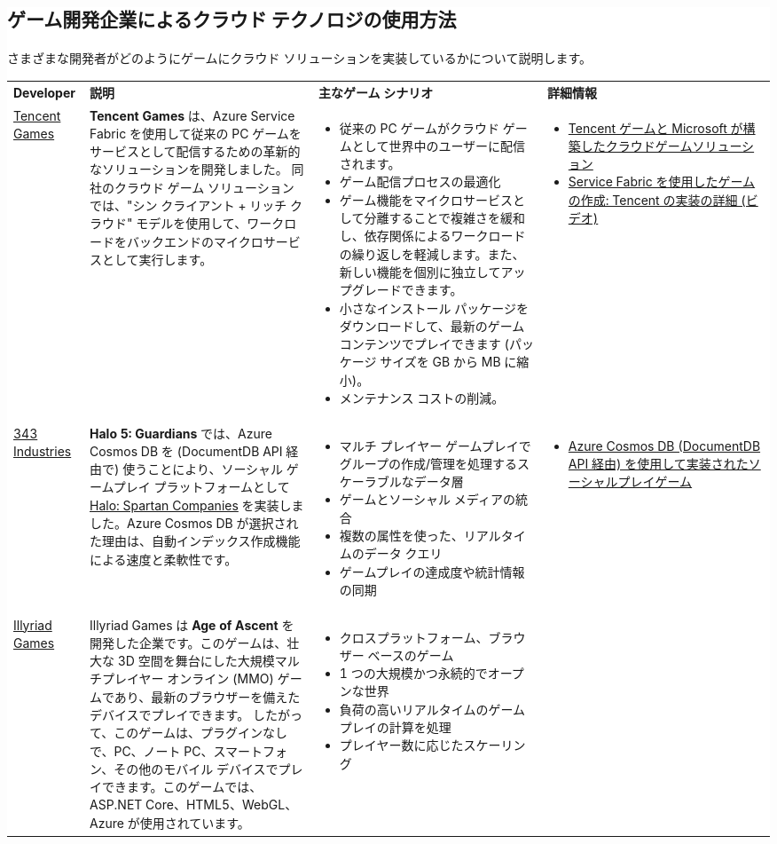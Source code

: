 ##  <a name="how-game-companies-use-the-cloud-technology"></a>ゲーム開発企業によるクラウド テクノロジの使用方法

さまざまな開発者がどのようにゲームにクラウド ソリューションを実装しているかについて説明します。

<table>
    <colgroup>
    <col width="10%" />
    <col width="30%" />
    <col width="30%" />
    <col width="30%" />
    </colgroup>
    <tr class="header" align="left">
        <th>Developer</th>
        <th>説明</th>
        <th>主なゲーム シナリオ</th>
        <th>詳細情報</th>
    </tr>
    <tr>
        <td><a href="https://www.tencent.com">Tencent Games</a></td>
        <td><b>Tencent Games</b> は、Azure Service Fabric を使用して従来の PC ゲームをサービスとして配信するための革新的なソリューションを開発しました。 同社のクラウド ゲーム ソリューションでは、"シン クライアント + リッチ クラウド" モデルを使用して、ワークロードをバックエンドのマイクロサービスとして実行します。</td>
        <td>
            <ul>
                <li>従来の PC ゲームがクラウド ゲームとして世界中のユーザーに配信されます。 <li>ゲーム配信プロセスの最適化 <li>ゲーム機能をマイクロサービスとして分離することで複雑さを緩和し、依存関係によるワークロードの繰り返しを軽減します。また、新しい機能を個別に独立してアップグレードできます。 <li>小さなインストール パッケージをダウンロードして、最新のゲーム コンテンツでプレイできます (パッケージ サイズを GB から MB に縮小)。 <li>メンテナンス コストの削減。 </ul>
        </td>
        <td>
            <ul>
                <li><a href="https://customers.microsoft.com/story/tencent-telecommunications-azure-service-fabric-windows-server-en">Tencent ゲームと Microsoft が構築したクラウドゲームソリューション</a>
                <li><a href="https://channel9.msdn.com/Shows/Cloud+Cover/Episode-228-Building-Games-with-Service-Fabric#time=38m33s">Service Fabric を使用したゲームの作成: Tencent の実装の詳細 (ビデオ)</a>
            </ul>
        </td>
    </tr>
    <tr>
        <td><a href="https://www.halowaypoint.com/">343 Industries</a></td>
        <td><b>Halo 5: Guardians</b> では、Azure Cosmos DB を (DocumentDB API 経由で) 使うことにより、ソーシャル ゲームプレイ プラットフォームとして <a href="https://www.halowaypoint.com/spartan-companies">Halo: Spartan Companies</a> を実装しました。Azure Cosmos DB が選択された理由は、自動インデックス作成機能による速度と柔軟性です。</td>
        <td>
            <ul>
                <li>マルチ プレイヤー ゲームプレイでグループの作成/管理を処理するスケーラブルなデータ層 <li>ゲームとソーシャル メディアの統合 <li>複数の属性を使った、リアルタイムのデータ クエリ <li>ゲームプレイの達成度や統計情報の同期 </ul>
        </td>
        <td>
            <ul>
                <li><a href="https://azure.microsoft.com/blog/how-halo-5-guardians-implemented-social-gameplay-using-azure-documentdb/">Azure Cosmos DB (DocumentDB API 経由) を使用して実装されたソーシャルプレイゲーム</a>
            </ul>
        </td>
    </tr>
    <tr>
        <td><a href="https://web.ageofascent.com/">Illyriad Games</a></td>
        <td>Illyriad Games は <b>Age of Ascent</b> を開発した企業です。このゲームは、壮大な 3D 空間を舞台にした大規模マルチプレイヤー オンライン (MMO) ゲームであり、最新のブラウザーを備えたデバイスでプレイできます。 したがって、このゲームは、プラグインなしで、PC、ノート PC、スマートフォン、その他のモバイル デバイスでプレイできます。このゲームでは、ASP.NET Core、HTML5、WebGL、Azure が使用されています。</td>
        <td>
            <ul>
                <li>クロスプラットフォーム、ブラウザー ベースのゲーム <li>1 つの大規模かつ永続的でオープンな世界 <li>負荷の高いリアルタイムのゲームプレイの計算を処理 <li>プレイヤー数に応じたスケーリング </ul>